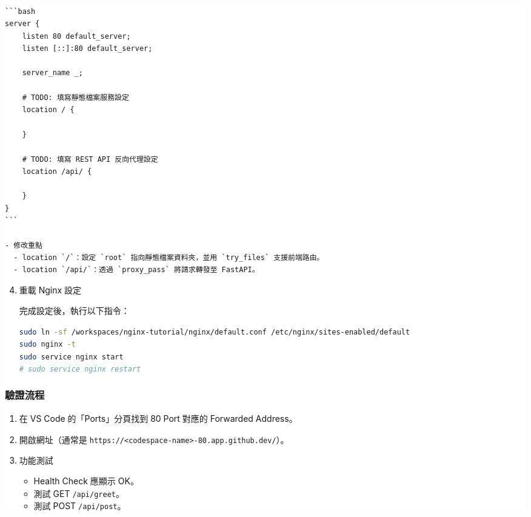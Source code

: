     ```bash
    server {
        listen 80 default_server;
        listen [::]:80 default_server;

        server_name _;

        # TODO: 填寫靜態檔案服務設定
        location / {

        }

        # TODO: 填寫 REST API 反向代理設定
        location /api/ {

        }
    }
    ```

    - 修改重點
      - location `/`：設定 `root` 指向靜態檔案資料夾，並用 `try_files` 支援前端路由。
      - location `/api/`：透過 `proxy_pass` 將請求轉發至 FastAPI。

4.  重載 Nginx 設定

    完成設定後，執行以下指令：

    ```bash
    sudo ln -sf /workspaces/nginx-tutorial/nginx/default.conf /etc/nginx/sites-enabled/default
    sudo nginx -t
    sudo service nginx start
    # sudo service nginx restart
    ```

### 驗證流程

1. 在 VS Code 的「Ports」分頁找到 80 Port 對應的 Forwarded Address。
2. 開啟網址（通常是 `https://<codespace-name>-80.app.github.dev/`）。
3. 功能測試

   - Health Check 應顯示 OK。
   - 測試 GET `/api/greet`。
   - 測試 POST `/api/post`。
